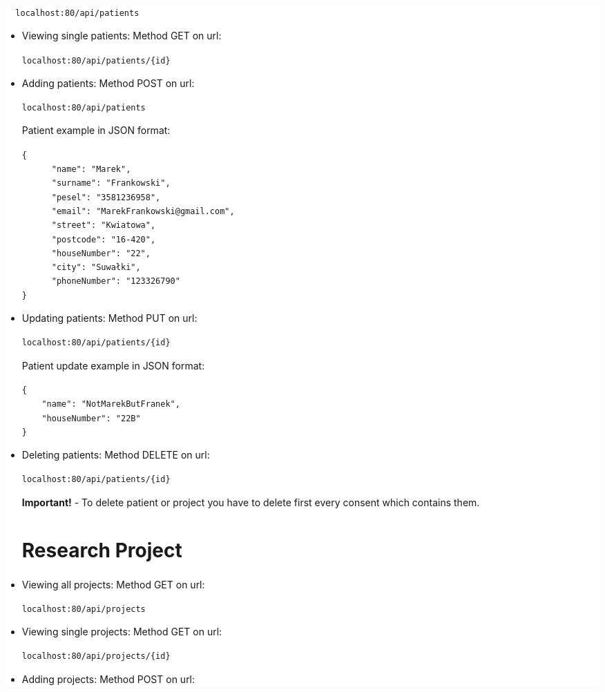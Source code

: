       localhost:80/api/patients
	
- Viewing single patients:
	Method GET on url:
  
      localhost:80/api/patients/{id}
	
- Adding patients:
	Method POST on url:
  
      localhost:80/api/patients
	
	Patient example in JSON format:
  
      {
            "name": "Marek",
            "surname": "Frankowski",
            "pesel": "3581236958",
            "email": "MarekFrankowski@gmail.com",
            "street": "Kwiatowa",
            "postcode": "16-420",
            "houseNumber": "22",
            "city": "Suwałki",
            "phoneNumber": "123326790"
      }
	
- Updating patients:
	Method PUT on url:
  
      localhost:80/api/patients/{id}
	
  Patient update example in JSON format:
  
      {
          "name": "NotMarekButFranek",
          "houseNumber": "22B"
      }
  
- Deleting patients:
	Method DELETE on url: 
  
      localhost:80/api/patients/{id}
  
	<b>Important!</b> - To delete patient or project you have to delete first every consent which contains them.
	<br>
  
	<h1>Research Project</h1>
	
- Viewing all projects:
	Method GET on url:
  
      localhost:80/api/projects
	
- Viewing single projects:
	Method GET on url:
  
      localhost:80/api/projects/{id}
	
- Adding projects:
	Method POST on url: 
  